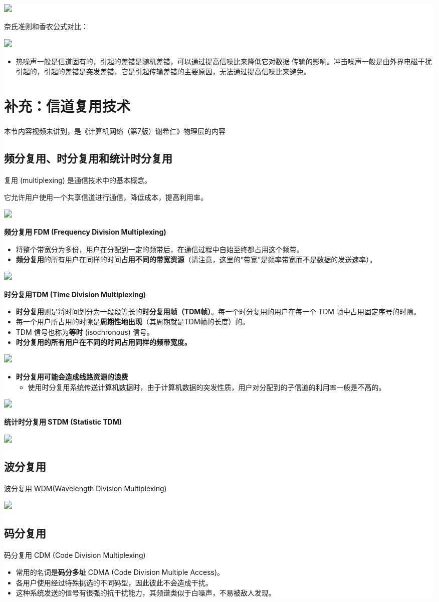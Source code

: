 ![](https://124newblog-1309411887.cos.ap-nanjing.myqcloud.com/images/202311060904290.png)

奈氏准则和香农公式对比：

![](https://124newblog-1309411887.cos.ap-nanjing.myqcloud.com/images/202311060904805.png)

- 热噪声一般是信道固有的，引起的差错是随机差错，可以通过提高信噪比来降低它对数据 传输的影响。冲击噪声一般是由外界电磁干扰引起的，引起的差错是突发差错，它是引起传输差错的主要原因，无法通过提高信噪比来避免。


# 补充：信道复用技术

本节内容视频未讲到，是《计算机网络（第7版）谢希仁》物理层的内容

## 频分复用、时分复用和统计时分复用

复用 (multiplexing) 是通信技术中的基本概念。

它允许用户使用一个共享信道进行通信，降低成本，提高利用率。

![](https://124newblog-1309411887.cos.ap-nanjing.myqcloud.com/images/202311060904295.png)

**频分复用 FDM (Frequency Division Multiplexing)**

* 将整个带宽分为多份，用户在分配到一定的频带后，在通信过程中自始至终都占用这个频带。
* **频分复用**的所有用户在同样的时间**占用不同的带宽资源**（请注意，这里的“带宽”是频率带宽而不是数据的发送速率）。 

![](https://124newblog-1309411887.cos.ap-nanjing.myqcloud.com/images/202311060904751.png)

**时分复用TDM (Time Division Multiplexing)** 

* **时分复用**则是将时间划分为一段段等长的**时分复用帧（TDM帧）**。每一个时分复用的用户在每一个 TDM 帧中占用固定序号的时隙。
* 每一个用户所占用的时隙是**周期性地出现**（其周期就是TDM帧的长度）的。
* TDM 信号也称为**等时** (isochronous) 信号。
* **时分复用的所有用户在不同的时间占用同样的频带宽度。**

![](https://124newblog-1309411887.cos.ap-nanjing.myqcloud.com/images/202311060904017.png)

* **时分复用可能会造成线路资源的浪费**
  * 使用时分复用系统传送计算机数据时，由于计算机数据的突发性质，用户对分配到的子信道的利用率一般是不高的。

![](https://124newblog-1309411887.cos.ap-nanjing.myqcloud.com/images/202311060904922.png)

**统计时分复用 STDM  (Statistic TDM)** 

![](https://124newblog-1309411887.cos.ap-nanjing.myqcloud.com/images/202311060904163.png)





## 波分复用

波分复用 WDM(Wavelength Division Multiplexing)

![](https://124newblog-1309411887.cos.ap-nanjing.myqcloud.com/images/202311060904214.png)



## 码分复用

码分复用 CDM  (Code Division Multiplexing)

* 常用的名词是**码分多址** CDMA (Code Division Multiple Access)。
* 各用户使用经过特殊挑选的不同码型，因此彼此不会造成干扰。
* 这种系统发送的信号有很强的抗干扰能力，其频谱类似于白噪声，不易被敌人发现。 


